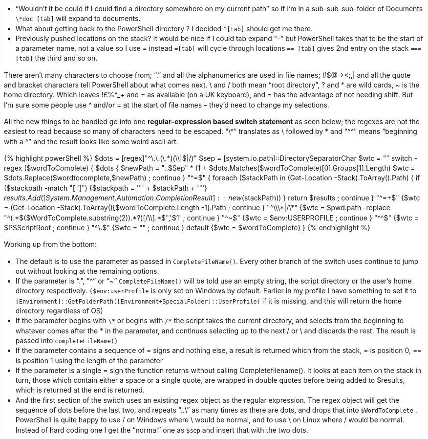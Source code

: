 -  “Wouldn’t it be could if I could find a directory somewhere on my current path” so if I’m in a sub-sub-sub-folder of Documents  `\*doc [tab]` will expand to documents.
-  What about getting back to the PowerShell directory ? I decided `^[tab]` should get me there.
-  Previously pushed locations on the stack? It would be nice if I could tab expand "-" but PowerShell takes that to be the start of a parameter name, not a value so I use = instead `=[tab]` will cycle through locations `== [tab]` gives 2nd entry on the stack `===[tab]` the third and so on.

There aren’t many characters to choose from; “.” and all the alphanumerics are used in file names; #$@-><;,\| and all the quote and bracket characters tell PowerShell about what comes next. \ and / both mean “root directory”, ? and * are wild cards, ~ is the home directory. Which leaves !£%^_+ and = as available (on a UK keyboard), and = has the advantage of not needing shift. But I’m sure some people use \^ and/or = at the start of file names  – they’d need to change my selections.

All the new things to be handled go into one **regular-expression based switch statement** as seen below; the regexes are not the easiest to read because so many of characters need to be escaped. “\\\*” translates as \ followed by * and “^\^” means “beginning with a ^”  and the result looks like some weird ascii art.

{% highlight powerShell %}
$dots    = [regex]"^\.\.(\.*)(\\|$|/)"
$sep     = [system.io.path]::DirectorySeparatorChar
$wtc     = ""
switch -regex ($wordToComplete) {
    $dots       { $newPath = "..$Sep" * (1 + $dots.Matches($wordToComplete)[0].Groups[1].Length)
                  $wtc     = $dots.Replace($wordtocomplete,$newPath) ; continue }
    "^=$"       { foreach ($stackPath in (Get-Location -Stack).ToArray().Path) {
                       if ($stackpath -match "[ ']") {$stackpath = '"' + $stackPath + '"'}
                       $results.Add([System.Management.Automation.CompletionResult]::new($stackPath))
                  }
                  return $results ; continue
                }
    "^=+$"      {$wtc = (Get-Location -Stack).ToArray()[$wordToComplete.Length -1].Path           ; continue }
    "^\\\*|/\*" {$wtc = $pwd.path -replace "^(.*$($WordToComplete.substring(2)).*?)[/\\].*$",'$1' ; continue }
    "^~$"       {$wtc = $env:USERPROFILE      ; continue }
    "^\^$"      {$wtc = $PSScriptRoot  ; continue }
    "^\.$"      {$wtc = ""             ; continue }
    default     {$wtc = $wordToComplete}
}
{% endhighlight %}

Working up from the bottom:

-  The default is to use the parameter as passed in `CompleteFileName()`. Every other branch of the switch uses continue to jump out without looking at the remaining options.
-  If the parameter is “.”, ”^” or “~” `CompleteFileName()` will be told use an empty string, the script directory or the user’s home directory respectively.
`($env:userProfile` is only set on Windows by default. Earlier in my profile I have something to set it to `[Environment]::GetFolderPath([Environment+SpecialFolder]::UserProfile)` if it is missing, and this will return the home directory regardless of OS)
-  If the parameter begins with `\*` or begins with `/*` the script takes the current directory, and selects from the beginning to whatever comes after the * in the parameter, and continues selecting up to the next / or \ and discards the rest. The result is passed into `completeFileName()`
-  If the parameter contains a sequence of = signs and nothing else, a result is returned which from the stack, = is position 0, == is position 1 using the length of the parameter
- If the parameter is a single = sign the function returns without calling Completefilename(). It looks at each item on the stack in turn, those which contain either a space or a single quote, are wrapped in double quotes before being added to $results, which is returned at the end is returned.
- And the first section of the switch uses an existing regex object as the regular expression. The regex object will get the sequence of dots before the last two, and repeats “..\”  as many times as there are dots, and drops that into `$WordToComplete` . PowerShell is quite happy to use / on Windows where \ would be normal, and to use \ on Linux where / would be normal. Instead of hard coding one I get the “normal” one as `$sep` and insert that with the two dots.
